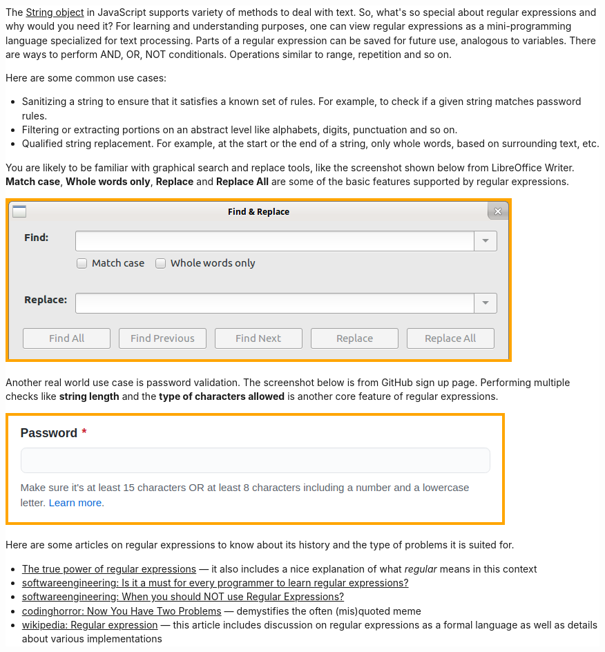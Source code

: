 The [String object](https://developer.mozilla.org/en-US/docs/Web/JavaScript/Reference/Global_Objects/String) in JavaScript supports variety of methods to deal with text. So, what's so special about regular expressions and why would you need it? For learning and understanding purposes, one can view regular expressions as a mini-programming language specialized for text processing. Parts of a regular expression can be saved for future use, analogous to variables. There are ways to perform AND, OR, NOT conditionals. Operations similar to range, repetition and so on.

Here are some common use cases:

* Sanitizing a string to ensure that it satisfies a known set of rules. For example, to check if a given string matches password rules.
* Filtering or extracting portions on an abstract level like alphabets, digits, punctuation and so on.
* Qualified string replacement. For example, at the start or the end of a string, only whole words, based on surrounding text, etc.

You are likely to be familiar with graphical search and replace tools, like the screenshot shown below from LibreOffice Writer. **Match case**, **Whole words only**, **Replace** and **Replace All** are some of the basic features supported by regular expressions.

![find and replace](images/find_replace.png)

Another real world use case is password validation. The screenshot below is from GitHub sign up page. Performing multiple checks like **string length** and the **type of characters allowed** is another core feature of regular expressions.

![password check](images/password_check.png)

Here are some articles on regular expressions to know about its history and the type of problems it is suited for.

* [The true power of regular expressions](https://www.npopov.com/2012/06/15/The-true-power-of-regular-expressions.html) — it also includes a nice explanation of what *regular* means in this context
* [softwareengineering: Is it a must for every programmer to learn regular expressions?](https://softwareengineering.stackexchange.com/questions/133968/is-it-a-must-for-every-programmer-to-learn-regular-expressions)
* [softwareengineering: When you should NOT use Regular Expressions?](https://softwareengineering.stackexchange.com/questions/113237/when-you-should-not-use-regular-expressions)
* [codinghorror: Now You Have Two Problems](https://blog.codinghorror.com/regular-expressions-now-you-have-two-problems/) — demystifies the often (mis)quoted meme
* [wikipedia: Regular expression](https://en.wikipedia.org/wiki/Regular_expression) — this article includes discussion on regular expressions as a formal language as well as details about various implementations
